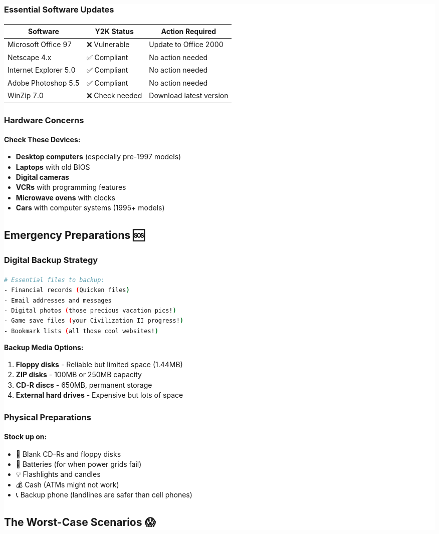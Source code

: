 ### Essential Software Updates

| Software | Y2K Status | Action Required |
|----------|------------|-----------------|
| Microsoft Office 97 | ❌ Vulnerable | Update to Office 2000 |
| Netscape 4.x | ✅ Compliant | No action needed |
| Internet Explorer 5.0 | ✅ Compliant | No action needed |
| Adobe Photoshop 5.5 | ✅ Compliant | No action needed |
| WinZip 7.0 | ❌ Check needed | Download latest version |

### Hardware Concerns

**Check These Devices:**
- **Desktop computers** (especially pre-1997 models)
- **Laptops** with old BIOS
- **Digital cameras** 
- **VCRs** with programming features
- **Microwave ovens** with clocks
- **Cars** with computer systems (1995+ models)

## Emergency Preparations 🆘

### Digital Backup Strategy

```bash
# Essential files to backup:
- Financial records (Quicken files)
- Email addresses and messages
- Digital photos (those precious vacation pics!)
- Game save files (your Civilization II progress!)
- Bookmark lists (all those cool websites!)
```

**Backup Media Options:**
1. **Floppy disks** - Reliable but limited space (1.44MB)
2. **ZIP disks** - 100MB or 250MB capacity
3. **CD-R discs** - 650MB, permanent storage
4. **External hard drives** - Expensive but lots of space

### Physical Preparations

**Stock up on:**
- 📀 Blank CD-Rs and floppy disks
- 🔋 Batteries (for when power grids fail)
- 💡 Flashlights and candles  
- 💰 Cash (ATMs might not work)
- 📞 Backup phone (landlines are safer than cell phones)

## The Worst-Case Scenarios 😱
